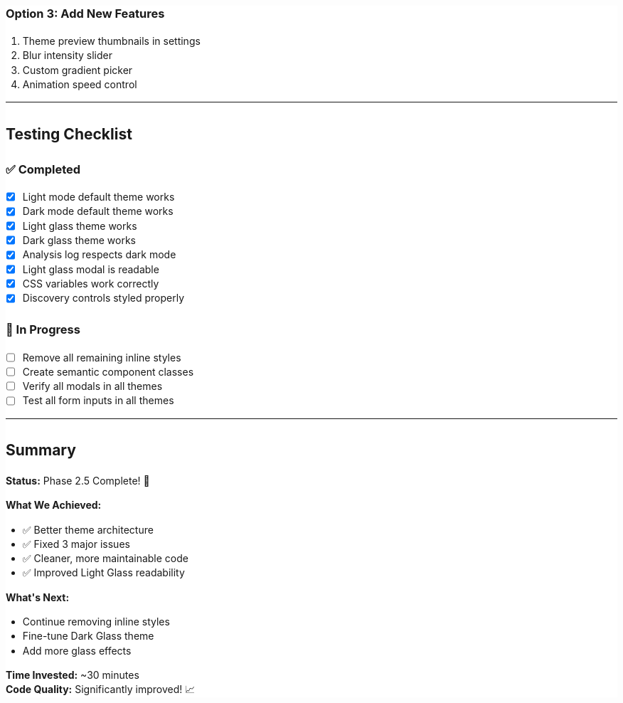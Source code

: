 ### Option 3: Add New Features
1. Theme preview thumbnails in settings
2. Blur intensity slider
3. Custom gradient picker
4. Animation speed control

---

## Testing Checklist

### ✅ Completed
- [x] Light mode default theme works
- [x] Dark mode default theme works
- [x] Light glass theme works
- [x] Dark glass theme works
- [x] Analysis log respects dark mode
- [x] Light glass modal is readable
- [x] CSS variables work correctly
- [x] Discovery controls styled properly

### 🔄 In Progress
- [ ] Remove all remaining inline styles
- [ ] Create semantic component classes
- [ ] Verify all modals in all themes
- [ ] Test all form inputs in all themes

---

## Summary

**Status:** Phase 2.5 Complete! 🎉

**What We Achieved:**
- ✅ Better theme architecture
- ✅ Fixed 3 major issues
- ✅ Cleaner, more maintainable code
- ✅ Improved Light Glass readability

**What's Next:**
- Continue removing inline styles
- Fine-tune Dark Glass theme
- Add more glass effects

**Time Invested:** ~30 minutes  
**Code Quality:** Significantly improved! 📈
